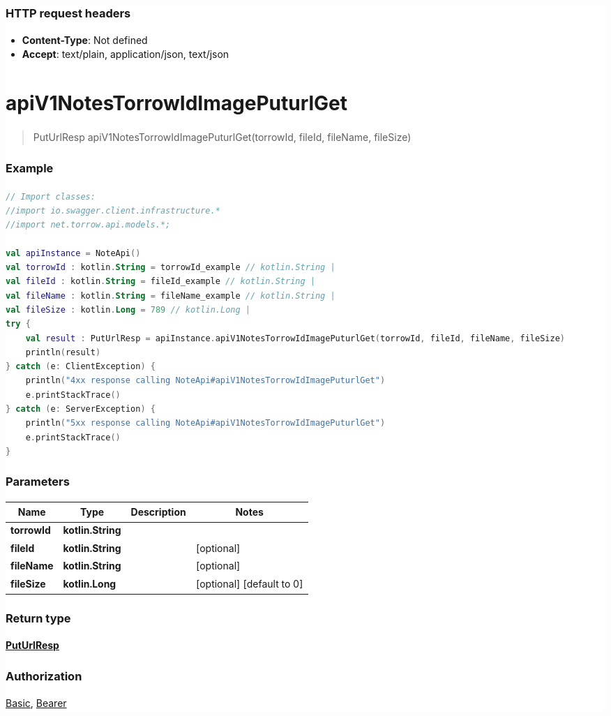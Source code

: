 ### HTTP request headers

 - **Content-Type**: Not defined
 - **Accept**: text/plain, application/json, text/json

<a name="apiV1NotesTorrowIdImagePuturlGet"></a>
# **apiV1NotesTorrowIdImagePuturlGet**
> PutUrlResp apiV1NotesTorrowIdImagePuturlGet(torrowId, fileId, fileName, fileSize)



### Example
```kotlin
// Import classes:
//import io.swagger.client.infrastructure.*
//import net.torrow.api.models.*;

val apiInstance = NoteApi()
val torrowId : kotlin.String = torrowId_example // kotlin.String | 
val fileId : kotlin.String = fileId_example // kotlin.String | 
val fileName : kotlin.String = fileName_example // kotlin.String | 
val fileSize : kotlin.Long = 789 // kotlin.Long | 
try {
    val result : PutUrlResp = apiInstance.apiV1NotesTorrowIdImagePuturlGet(torrowId, fileId, fileName, fileSize)
    println(result)
} catch (e: ClientException) {
    println("4xx response calling NoteApi#apiV1NotesTorrowIdImagePuturlGet")
    e.printStackTrace()
} catch (e: ServerException) {
    println("5xx response calling NoteApi#apiV1NotesTorrowIdImagePuturlGet")
    e.printStackTrace()
}
```

### Parameters

Name | Type | Description  | Notes
------------- | ------------- | ------------- | -------------
 **torrowId** | **kotlin.String**|  |
 **fileId** | **kotlin.String**|  | [optional]
 **fileName** | **kotlin.String**|  | [optional]
 **fileSize** | **kotlin.Long**|  | [optional] [default to 0]

### Return type

[**PutUrlResp**](PutUrlResp.md)

### Authorization

[Basic](../README.md#Basic), [Bearer](../README.md#Bearer)
